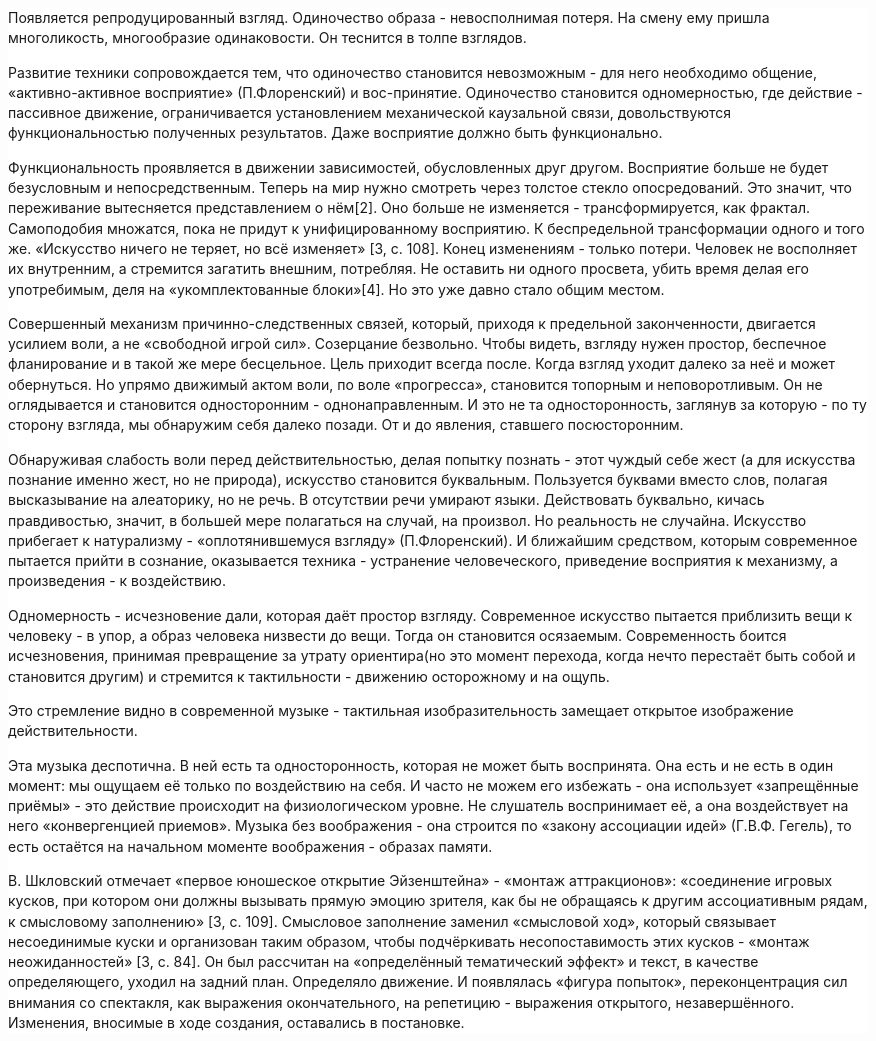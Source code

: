 
Появляется репродуцированный взгляд. Одиночество образа - невосполнимая потеря. На смену ему пришла многоликость, многообразие одинаковости. Он теснится в толпе взглядов.

 

Развитие техники сопровождается тем, что одиночество становится невозможным - для него необходимо общение, «активно-активное восприятие» (П.Флоренский) и вос-принятие. Одиночество становится одномерностью, где действие - пассивное движение, ограничивается установлением механической каузальной связи, довольствуются функциональностью полученных результатов. Даже восприятие должно быть функционально.

 

Функциональность проявляется в движении зависимостей, обусловленных друг другом. Восприятие больше не будет безусловным и непосредственным. Теперь на мир нужно смотреть через толстое стекло опосредований. Это значит, что переживание вытесняется представлением о нём[2]. Оно больше не изменяется - трансформируется, как фрактал. Самоподобия множатся, пока не придут к унифицированному восприятию. К беспредельной трансформации одного и того же. «Искусство ничего не теряет, но всё изменяет» [3, с. 108]. Конец изменениям - только потери. Человек не восполняет их внутренним, а стремится загатить внешним, потребляя. Не оставить ни одного просвета, убить время делая его употребимым, деля на «укомплектованные блоки»[4]. Но это уже давно стало общим местом.



Совершенный механизм причинно-следственных связей, который, приходя к предельной законченности, двигается усилием воли, а не «свободной игрой сил». Созерцание безвольно. Чтобы видеть, взгляду нужен простор, беспечное фланирование и в такой же мере бесцельное. Цель приходит всегда после. Когда взгляд уходит далеко за неё и может обернуться. Но упрямо движимый актом воли, по воле «прогресса», становится топорным и неповоротливым. Он не оглядывается и становится односторонним - однонаправленным. И это не та односторонность, заглянув за которую - по ту сторону взгляда, мы обнаружим себя далеко позади. От и до явления, ставшего посюсторонним.

Обнаруживая слабость воли перед действительностью, делая попытку познать - этот чуждый себе жест (а для искусства познание именно жест, но не природа), искусство становится буквальным. Пользуется буквами вместо слов, полагая высказывание на алеаторику, но не речь. В отсутствии речи умирают языки. Действовать буквально, кичась правдивостью, значит, в большей мере полагаться на случай, на произвол. Но реальность не случайна. Искусство прибегает к натурализму - «оплотянившемуся взгляду» (П.Флоренский). И ближайшим средством, которым современное пытается прийти в сознание, оказывается техника - устранение человеческого, приведение восприятия к механизму, а произведения - к воздействию.

Одномерность - исчезновение дали, которая даёт простор взгляду. Современное искусство пытается приблизить вещи к человеку - в упор, а образ человека низвести до вещи. Тогда он становится осязаемым. Современность боится исчезновения, принимая превращение за утрату ориентира(но это момент перехода, когда нечто перестаёт быть собой и становится другим) и стремится к тактильности - движению осторожному и на ощупь.

Это стремление видно в современной музыке - тактильная изобразительность замещает открытое изображение действительности.

Эта музыка деспотична. В ней есть та односторонность, которая не может быть воспринята. Она есть и не есть в один момент: мы ощущаем её только по воздействию на себя. И часто не можем его избежать - она использует «запрещённые приёмы» - это действие происходит на физиологическом уровне. Не слушатель воспринимает её, а она воздействует на него «конвергенцией приемов». Музыка без воображения - она строится по «закону ассоциации идей» (Г.В.Ф. Гегель), то есть остаётся на начальном моменте воображения - образах памяти.

В. Шкловский отмечает «первое юношеское открытие Эйзенштейна» - «монтаж аттракционов»: «соединение игровых кусков, при котором они должны вызывать прямую эмоцию зрителя, как бы не обращаясь к другим ассоциативным рядам, к смысловому заполнению» [3, с. 109]. Смысловое заполнение заменил «смысловой ход», который связывает несоединимые куски и организован таким образом, чтобы подчёркивать несопоставимость этих кусков - «монтаж неожиданностей» [3, с. 84]. Он был рассчитан на «определённый тематический эффект» и текст, в качестве определяющего, уходил на задний план. Определяло движение. И появлялась «фигура попыток», переконцентрация сил внимания со спектакля, как выражения окончательного, на репетицию - выражения открытого, незавершённого. Изменения, вносимые в ходе создания, оставались в постановке.
